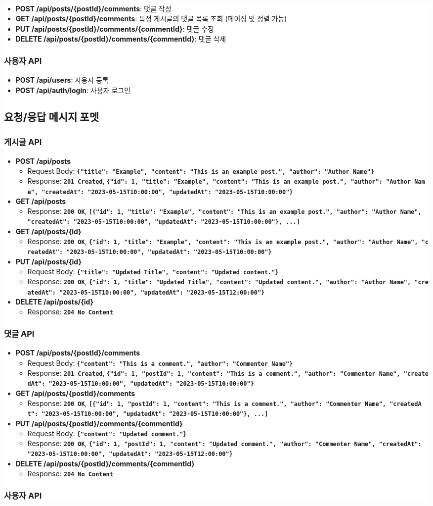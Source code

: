 - **POST /api/posts/{postId}/comments**: 댓글 작성
- **GET /api/posts/{postId}/comments**: 특정 게시글의 댓글 목록 조회 (페이징 및 정렬 가능)
- **PUT /api/posts/{postId}/comments/{commentId}**: 댓글 수정
- **DELETE /api/posts/{postId}/comments/{commentId}**: 댓글 삭제

### **사용자 API**

- **POST /api/users**: 사용자 등록
- **POST /api/auth/login**: 사용자 로그인

## 요청/응답 메시지 포멧

### **게시글 API**

- **POST /api/posts**
    - Request Body: **`{"title": "Example", "content": "This is an example post.", "author": "Author Name"}`**
    - Response: **`201 Created`**, **`{"id": 1, "title": "Example", "content": "This is an example post.", "author": "Author Name", "createdAt": "2023-05-15T10:00:00", "updatedAt": "2023-05-15T10:00:00"}`**
- **GET /api/posts**
    - Response: **`200 OK`**, **`[{"id": 1, "title": "Example", "content": "This is an example post.", "author": "Author Name", "createdAt": "2023-05-15T10:00:00", "updatedAt": "2023-05-15T10:00:00"}, ...]`**
- **GET /api/posts/{id}**
    - Response: **`200 OK`**, **`{"id": 1, "title": "Example", "content": "This is an example post.", "author": "Author Name", "createdAt": "2023-05-15T10:00:00", "updatedAt": "2023-05-15T10:00:00"}`**
- **PUT /api/posts/{id}**
    - Request Body: **`{"title": "Updated Title", "content": "Updated content."}`**
    - Response: **`200 OK`**, **`{"id": 1, "title": "Updated Title", "content": "Updated content.", "author": "Author Name", "createdAt": "2023-05-15T10:00:00", "updatedAt": "2023-05-15T12:00:00"}`**
- **DELETE /api/posts/{id}**
    - Response: **`204 No Content`**

### **댓글 API**

- **POST /api/posts/{postId}/comments**
    - Request Body: **`{"content": "This is a comment.", "author": "Commenter Name"}`**
    - Response: **`201 Created`**, **`{"id": 1, "postId": 1, "content": "This is a comment.", "author": "Commenter Name", "createdAt": "2023-05-15T10:00:00", "updatedAt": "2023-05-15T10:00:00"}`**
- **GET /api/posts/{postId}/comments**
    - Response: **`200 OK`**, **`[{"id": 1, "postId": 1, "content": "This is a comment.", "author": "Commenter Name", "createdAt": "2023-05-15T10:00:00", "updatedAt": "2023-05-15T10:00:00"}, ...]`**
- **PUT /api/posts/{postId}/comments/{commentId}**
    - Request Body: **`{"content": "Updated comment."}`**
    - Response: **`200 OK`**, **`{"id": 1, "postId": 1, "content": "Updated comment.", "author": "Commenter Name", "createdAt": "2023-05-15T10:00:00", "updatedAt": "2023-05-15T12:00:00"}`**
- **DELETE /api/posts/{postId}/comments/{commentId}**
    - Response: **`204 No Content`**

### **사용자 API**
